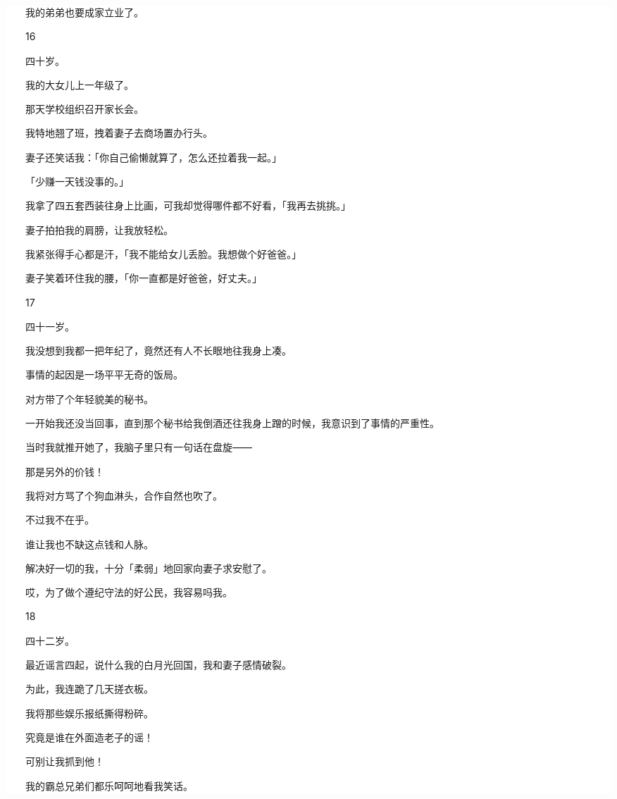 &emsp;&emsp;我的弟弟也要成家立业了。  
  
&emsp;&emsp;16  
  
&emsp;&emsp;四十岁。  
  
&emsp;&emsp;我的大女儿上一年级了。  
  
&emsp;&emsp;那天学校组织召开家长会。  
  
&emsp;&emsp;我特地翘了班，拽着妻子去商场置办行头。  
  
&emsp;&emsp;妻子还笑话我：「你自己偷懒就算了，怎么还拉着我一起。」  
  
&emsp;&emsp;「少赚一天钱没事的。」  
  
&emsp;&emsp;我拿了四五套西装往身上比画，可我却觉得哪件都不好看，「我再去挑挑。」  
  
&emsp;&emsp;妻子拍拍我的肩膀，让我放轻松。  
  
&emsp;&emsp;我紧张得手心都是汗，「我不能给女儿丢脸。我想做个好爸爸。」  
  
&emsp;&emsp;妻子笑着环住我的腰，「你一直都是好爸爸，好丈夫。」  
  
&emsp;&emsp;17  
  
&emsp;&emsp;四十一岁。  
  
&emsp;&emsp;我没想到我都一把年纪了，竟然还有人不长眼地往我身上凑。  
  
&emsp;&emsp;事情的起因是一场平平无奇的饭局。  
  
&emsp;&emsp;对方带了个年轻貌美的秘书。  
  
&emsp;&emsp;一开始我还没当回事，直到那个秘书给我倒酒还往我身上蹭的时候，我意识到了事情的严重性。  
  
&emsp;&emsp;当时我就推开她了，我脑子里只有一句话在盘旋——  
  
&emsp;&emsp;那是另外的价钱！  
  
&emsp;&emsp;我将对方骂了个狗血淋头，合作自然也吹了。  
  
&emsp;&emsp;不过我不在乎。  
  
&emsp;&emsp;谁让我也不缺这点钱和人脉。  
  
&emsp;&emsp;解决好一切的我，十分「柔弱」地回家向妻子求安慰了。  
  
&emsp;&emsp;哎，为了做个遵纪守法的好公民，我容易吗我。  
  
&emsp;&emsp;18  
  
&emsp;&emsp;四十二岁。  
  
&emsp;&emsp;最近谣言四起，说什么我的白月光回国，我和妻子感情破裂。  
  
&emsp;&emsp;为此，我连跪了几天搓衣板。  
  
&emsp;&emsp;我将那些娱乐报纸撕得粉碎。  
  
&emsp;&emsp;究竟是谁在外面造老子的谣！  
  
&emsp;&emsp;可别让我抓到他！  
  
&emsp;&emsp;我的霸总兄弟们都乐呵呵地看我笑话。  
  